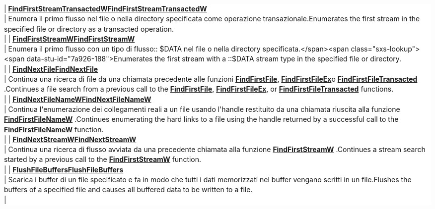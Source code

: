 | [<span data-ttu-id="7a926-185">**FindFirstStreamTransactedW**</span><span class="sxs-lookup"><span data-stu-id="7a926-185">**FindFirstStreamTransactedW**</span></span>](/windows/desktop/api/WinBase/nf-winbase-findfirststreamtransactedw)<br/>                      | <span data-ttu-id="7a926-186">Enumera il primo flusso nel file o nella directory specificata come operazione transazionale.</span><span class="sxs-lookup"><span data-stu-id="7a926-186">Enumerates the first stream in the specified file or directory as a transacted operation.</span></span><br/>                                                                                                                                                                                                                                                                                                                                                      |
| [<span data-ttu-id="7a926-187">**FindFirstStreamW**</span><span class="sxs-lookup"><span data-stu-id="7a926-187">**FindFirstStreamW**</span></span>](/windows/desktop/api/fileapi/nf-fileapi-findfirststreamw)<br/>                                          | <span data-ttu-id="7a926-188">Enumera il primo flusso con un tipo di flusso:: $DATA nel file o nella directory specificata.</span><span class="sxs-lookup"><span data-stu-id="7a926-188">Enumerates the first stream with a ::$DATA stream type in the specified file or directory.</span></span><br/>                                                                                                                                                                                                                                                                                                                                                     |
| [<span data-ttu-id="7a926-189">**FindNextFile**</span><span class="sxs-lookup"><span data-stu-id="7a926-189">**FindNextFile**</span></span>](/windows/desktop/api/FileAPI/nf-fileapi-findnextfilea)<br/>                                                  | <span data-ttu-id="7a926-190">Continua una ricerca di file da una chiamata precedente alle funzioni [**FindFirstFile**](/windows/desktop/api/FileAPI/nf-fileapi-findfirstfilea), [**FindFirstFileEx**](/windows/desktop/api/FileAPI/nf-fileapi-findfirstfileexa)o [**FindFirstFileTransacted**](/windows/desktop/api/WinBase/nf-winbase-findfirstfiletransacteda) .</span><span class="sxs-lookup"><span data-stu-id="7a926-190">Continues a file search from a previous call to the [**FindFirstFile**](/windows/desktop/api/FileAPI/nf-fileapi-findfirstfilea), [**FindFirstFileEx**](/windows/desktop/api/FileAPI/nf-fileapi-findfirstfileexa), or [**FindFirstFileTransacted**](/windows/desktop/api/WinBase/nf-winbase-findfirstfiletransacteda) functions.</span></span><br/>                                                                                                                                                                                                                               |
| [<span data-ttu-id="7a926-191">**FindNextFileNameW**</span><span class="sxs-lookup"><span data-stu-id="7a926-191">**FindNextFileNameW**</span></span>](/windows/desktop/api/fileapi/nf-fileapi-findnextfilenamew)<br/>                                        | <span data-ttu-id="7a926-192">Continua l'enumerazione dei collegamenti reali a un file usando l'handle restituito da una chiamata riuscita alla funzione [**FindFirstFileNameW**](/windows/desktop/api/fileapi/nf-fileapi-findfirstfilenamew) .</span><span class="sxs-lookup"><span data-stu-id="7a926-192">Continues enumerating the hard links to a file using the handle returned by a successful call to the [**FindFirstFileNameW**](/windows/desktop/api/fileapi/nf-fileapi-findfirstfilenamew) function.</span></span><br/>                                                                                                                                                                                                                                                                                |
| [<span data-ttu-id="7a926-193">**FindNextStreamW**</span><span class="sxs-lookup"><span data-stu-id="7a926-193">**FindNextStreamW**</span></span>](/windows/desktop/api/fileapi/nf-fileapi-findnextstreamw)<br/>                                            | <span data-ttu-id="7a926-194">Continua una ricerca di flusso avviata da una precedente chiamata alla funzione [**FindFirstStreamW**](/windows/desktop/api/fileapi/nf-fileapi-findfirststreamw) .</span><span class="sxs-lookup"><span data-stu-id="7a926-194">Continues a stream search started by a previous call to the [**FindFirstStreamW**](/windows/desktop/api/fileapi/nf-fileapi-findfirststreamw) function.</span></span><br/>                                                                                                                                                                                                                                                                                                                             |
| [<span data-ttu-id="7a926-195">**FlushFileBuffers**</span><span class="sxs-lookup"><span data-stu-id="7a926-195">**FlushFileBuffers**</span></span>](/windows/desktop/api/FileAPI/nf-fileapi-flushfilebuffers)<br/>                                          | <span data-ttu-id="7a926-196">Scarica i buffer di un file specificato e fa in modo che tutti i dati memorizzati nel buffer vengano scritti in un file.</span><span class="sxs-lookup"><span data-stu-id="7a926-196">Flushes the buffers of a specified file and causes all buffered data to be written to a file.</span></span><br/>                                                                                                                                                                                                                                                                                                                                                  |